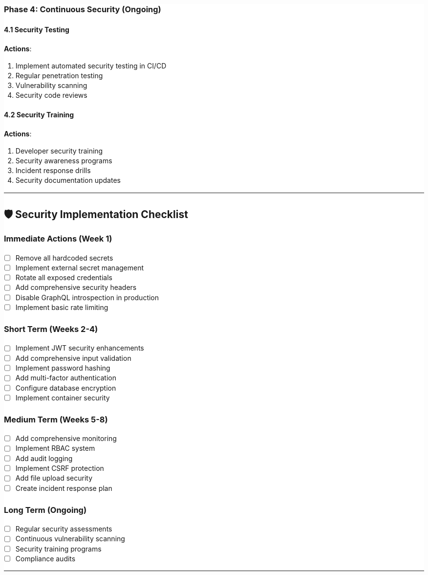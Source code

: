 ### Phase 4: Continuous Security (Ongoing)

#### 4.1 Security Testing
**Actions**:
1. Implement automated security testing in CI/CD
2. Regular penetration testing
3. Vulnerability scanning
4. Security code reviews

#### 4.2 Security Training
**Actions**:
1. Developer security training
2. Security awareness programs
3. Incident response drills
4. Security documentation updates

---

## 🛡️ Security Implementation Checklist

### Immediate Actions (Week 1)
- [ ] Remove all hardcoded secrets
- [ ] Implement external secret management
- [ ] Rotate all exposed credentials
- [ ] Add comprehensive security headers
- [ ] Disable GraphQL introspection in production
- [ ] Implement basic rate limiting

### Short Term (Weeks 2-4)
- [ ] Implement JWT security enhancements
- [ ] Add comprehensive input validation
- [ ] Implement password hashing
- [ ] Add multi-factor authentication
- [ ] Configure database encryption
- [ ] Implement container security

### Medium Term (Weeks 5-8)
- [ ] Add comprehensive monitoring
- [ ] Implement RBAC system
- [ ] Add audit logging
- [ ] Implement CSRF protection
- [ ] Add file upload security
- [ ] Create incident response plan

### Long Term (Ongoing)
- [ ] Regular security assessments
- [ ] Continuous vulnerability scanning
- [ ] Security training programs
- [ ] Compliance audits

---